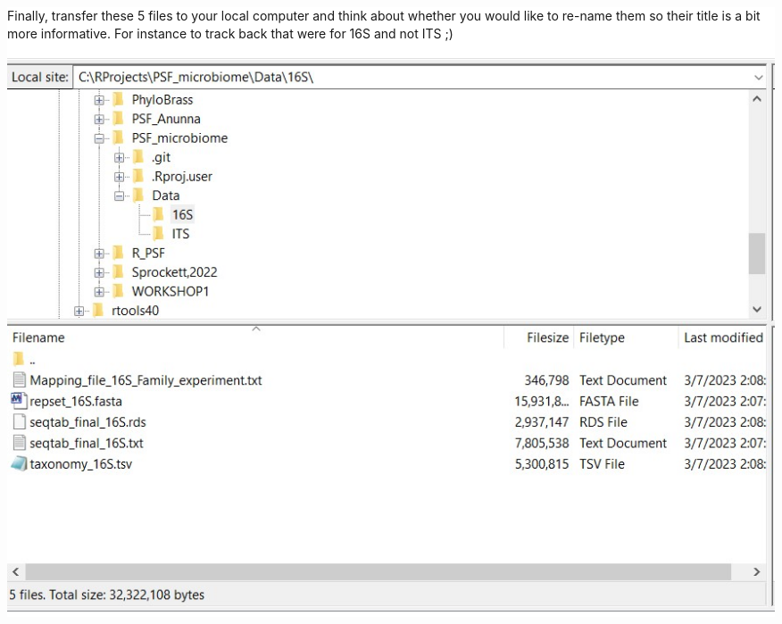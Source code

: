 

Finally, transfer these 5 files to your local computer and think about whether you would like to re-name them so their title is a bit more informative. For instance to track back that were for 16S and not ITS ;)



![Figure 29. All files in local folder](./images/08_all_Files_in_local_folder.jpg)






